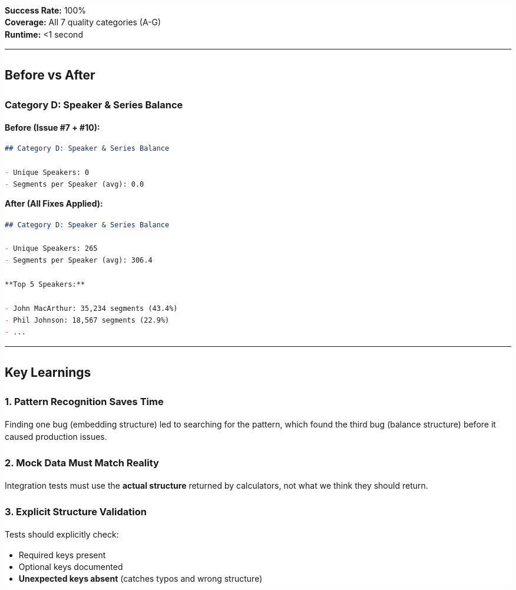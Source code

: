 **Success Rate:** 100%  
**Coverage:** All 7 quality categories (A-G)  
**Runtime:** <1 second

---

## Before vs After

### Category D: Speaker & Series Balance

**Before (Issue #7 + #10):**
```markdown
## Category D: Speaker & Series Balance

- Unique Speakers: 0
- Segments per Speaker (avg): 0.0
```

**After (All Fixes Applied):**
```markdown
## Category D: Speaker & Series Balance

- Unique Speakers: 265
- Segments per Speaker (avg): 306.4

**Top 5 Speakers:**

- John MacArthur: 35,234 segments (43.4%)
- Phil Johnson: 18,567 segments (22.9%)
- ...
```

---

## Key Learnings

### 1. Pattern Recognition Saves Time

Finding one bug (embedding structure) led to searching for the pattern, which found the third bug (balance structure) before it caused production issues.

### 2. Mock Data Must Match Reality

Integration tests must use the **actual structure** returned by calculators, not what we think they should return.

### 3. Explicit Structure Validation

Tests should explicitly check:
- Required keys present
- Optional keys documented
- **Unexpected keys absent** (catches typos and wrong structure)

